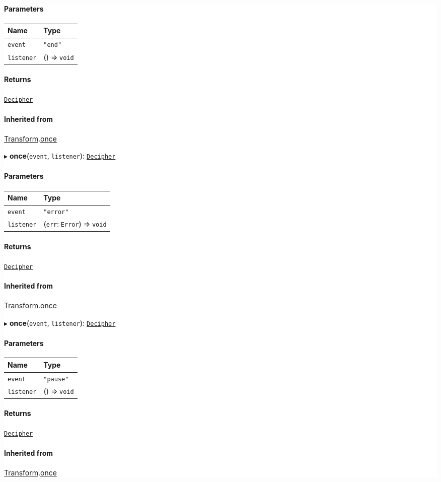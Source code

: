 #### Parameters

| Name | Type |
| :------ | :------ |
| `event` | ``"end"`` |
| `listener` | () => `void` |

#### Returns

[`Decipher`](https://oven-sh.github.io/bun-types/classes/crypto_.Decipher.md)

#### Inherited from

[Transform](https://oven-sh.github.io/bun-types/classes/stream_.Transform.md).[once](https://oven-sh.github.io/bun-types/classes/stream_.Transform.md#once)

▸ **once**(`event`, `listener`): [`Decipher`](https://oven-sh.github.io/bun-types/classes/crypto_.Decipher.md)

#### Parameters

| Name | Type |
| :------ | :------ |
| `event` | ``"error"`` |
| `listener` | (`err`: `Error`) => `void` |

#### Returns

[`Decipher`](https://oven-sh.github.io/bun-types/classes/crypto_.Decipher.md)

#### Inherited from

[Transform](https://oven-sh.github.io/bun-types/classes/stream_.Transform.md).[once](https://oven-sh.github.io/bun-types/classes/stream_.Transform.md#once)

▸ **once**(`event`, `listener`): [`Decipher`](https://oven-sh.github.io/bun-types/classes/crypto_.Decipher.md)

#### Parameters

| Name | Type |
| :------ | :------ |
| `event` | ``"pause"`` |
| `listener` | () => `void` |

#### Returns

[`Decipher`](https://oven-sh.github.io/bun-types/classes/crypto_.Decipher.md)

#### Inherited from

[Transform](https://oven-sh.github.io/bun-types/classes/stream_.Transform.md).[once](https://oven-sh.github.io/bun-types/classes/stream_.Transform.md#once)
